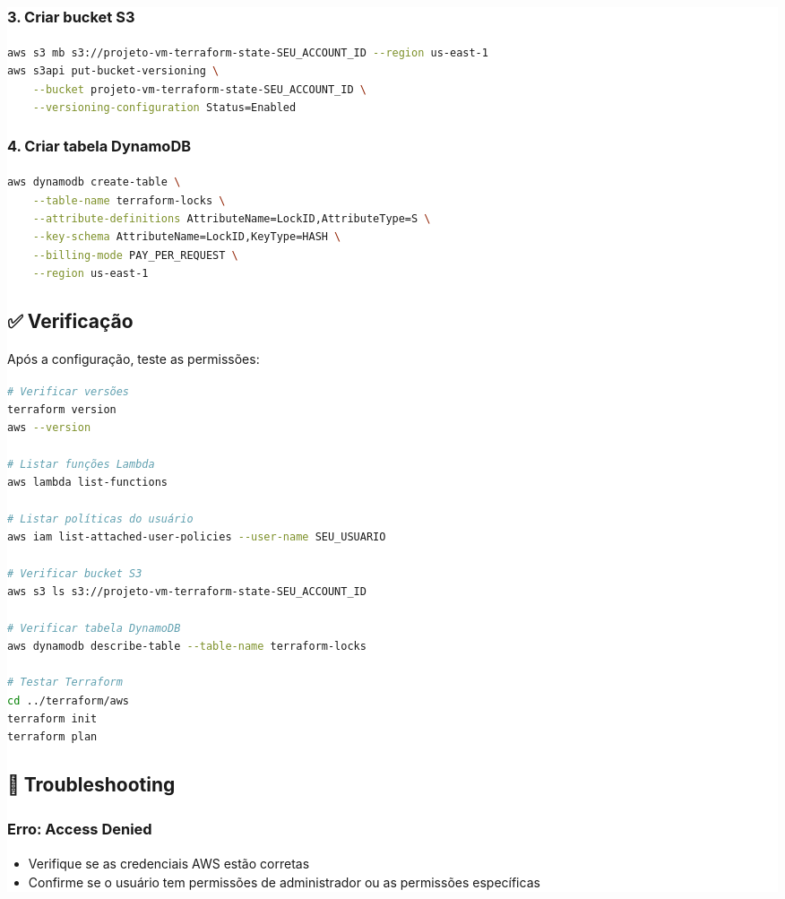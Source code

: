 ### 3. Criar bucket S3
```bash
aws s3 mb s3://projeto-vm-terraform-state-SEU_ACCOUNT_ID --region us-east-1
aws s3api put-bucket-versioning \
    --bucket projeto-vm-terraform-state-SEU_ACCOUNT_ID \
    --versioning-configuration Status=Enabled
```

### 4. Criar tabela DynamoDB
```bash
aws dynamodb create-table \
    --table-name terraform-locks \
    --attribute-definitions AttributeName=LockID,AttributeType=S \
    --key-schema AttributeName=LockID,KeyType=HASH \
    --billing-mode PAY_PER_REQUEST \
    --region us-east-1
```

## ✅ Verificação

Após a configuração, teste as permissões:

```bash
# Verificar versões
terraform version
aws --version

# Listar funções Lambda
aws lambda list-functions

# Listar políticas do usuário
aws iam list-attached-user-policies --user-name SEU_USUARIO

# Verificar bucket S3
aws s3 ls s3://projeto-vm-terraform-state-SEU_ACCOUNT_ID

# Verificar tabela DynamoDB
aws dynamodb describe-table --table-name terraform-locks

# Testar Terraform
cd ../terraform/aws
terraform init
terraform plan
```

## 🚨 Troubleshooting

### Erro: Access Denied
- Verifique se as credenciais AWS estão corretas
- Confirme se o usuário tem permissões de administrador ou as permissões específicas
